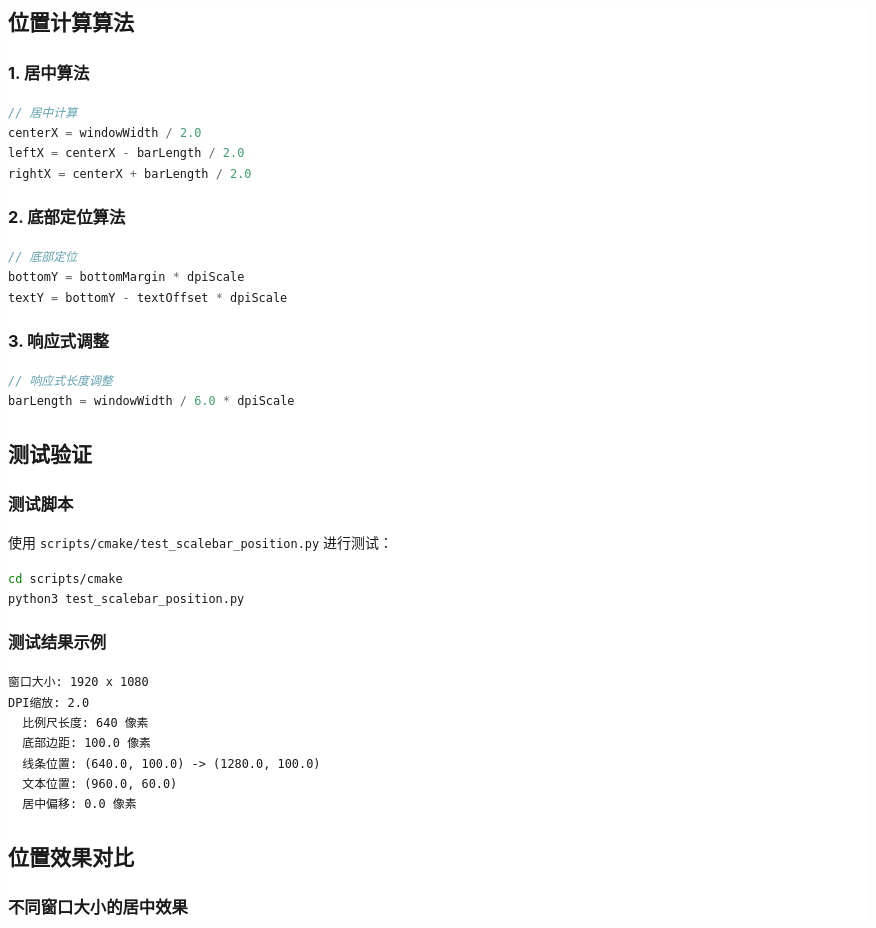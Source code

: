 ## 位置计算算法

### 1. 居中算法

```cpp
// 居中计算
centerX = windowWidth / 2.0
leftX = centerX - barLength / 2.0
rightX = centerX + barLength / 2.0
```

### 2. 底部定位算法

```cpp
// 底部定位
bottomY = bottomMargin * dpiScale
textY = bottomY - textOffset * dpiScale
```

### 3. 响应式调整

```cpp
// 响应式长度调整
barLength = windowWidth / 6.0 * dpiScale
```

## 测试验证

### 测试脚本
使用 `scripts/cmake/test_scalebar_position.py` 进行测试：

```bash
cd scripts/cmake
python3 test_scalebar_position.py
```

### 测试结果示例

```
窗口大小: 1920 x 1080
DPI缩放: 2.0
  比例尺长度: 640 像素
  底部边距: 100.0 像素
  线条位置: (640.0, 100.0) -> (1280.0, 100.0)
  文本位置: (960.0, 60.0)
  居中偏移: 0.0 像素
```

## 位置效果对比

### 不同窗口大小的居中效果
